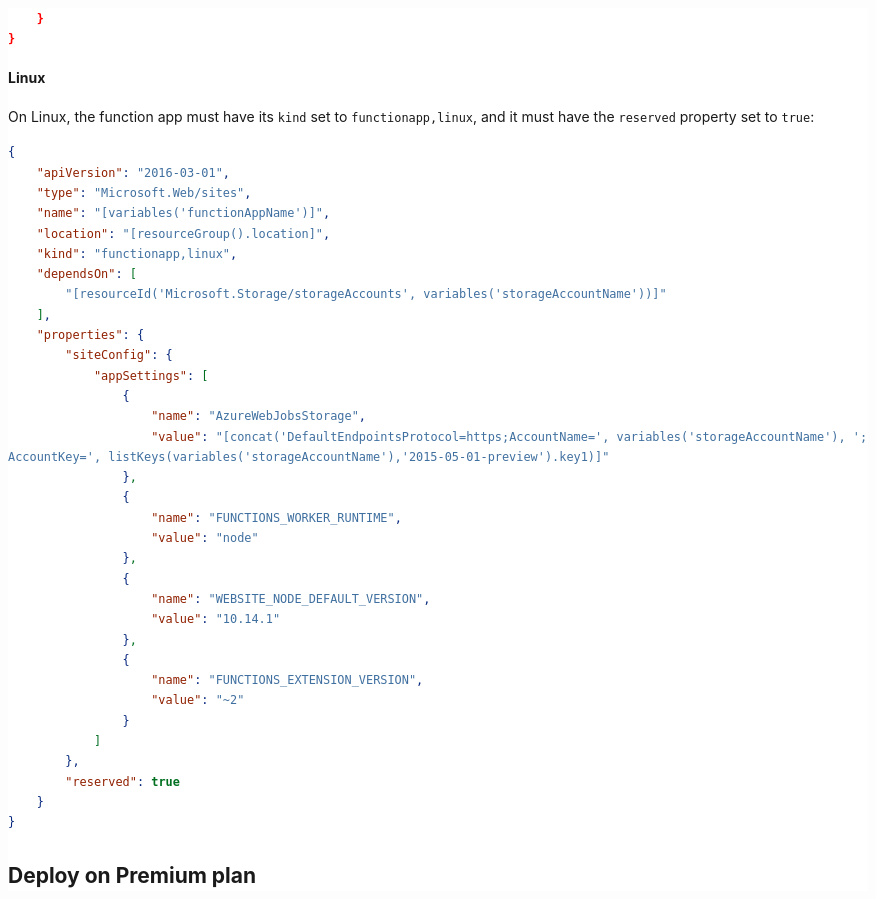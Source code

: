 ```json
    }
}
```

#### <a name="linux"></a>Linux

On Linux, the function app must have its `kind` set to `functionapp,linux`, and it must have the `reserved` property set to `true`:

```json
{
    "apiVersion": "2016-03-01",
    "type": "Microsoft.Web/sites",
    "name": "[variables('functionAppName')]",
    "location": "[resourceGroup().location]",
    "kind": "functionapp,linux",
    "dependsOn": [
        "[resourceId('Microsoft.Storage/storageAccounts', variables('storageAccountName'))]"
    ],
    "properties": {
        "siteConfig": {
            "appSettings": [
                {
                    "name": "AzureWebJobsStorage",
                    "value": "[concat('DefaultEndpointsProtocol=https;AccountName=', variables('storageAccountName'), ';AccountKey=', listKeys(variables('storageAccountName'),'2015-05-01-preview').key1)]"
                },
                {
                    "name": "FUNCTIONS_WORKER_RUNTIME",
                    "value": "node"
                },
                {
                    "name": "WEBSITE_NODE_DEFAULT_VERSION",
                    "value": "10.14.1"
                },
                {
                    "name": "FUNCTIONS_EXTENSION_VERSION",
                    "value": "~2"
                }
            ]
        },
        "reserved": true
    }
}
```



<a name="premium"></a>

## <a name="deploy-on-premium-plan"></a>Deploy on Premium plan


[App per le funzioni in un piano a consumo]: https://github.com/Azure/azure-quickstart-templates/blob/master/101-function-app-create-dynamic/azuredeploy.json
[App per le funzioni in un piano di servizio app di Azure]: https://github.com/Azure/azure-quickstart-templates/blob/master/101-function-app-create-dedicated/azuredeploy.json